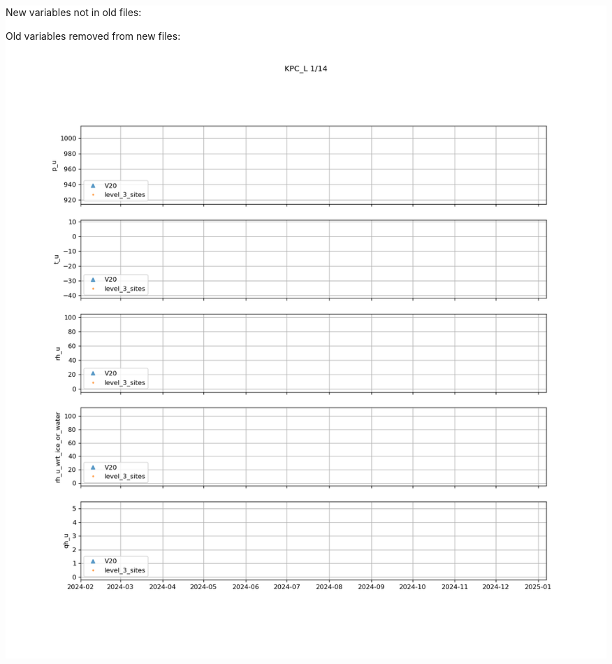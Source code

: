 New variables not in old files:


Old variables removed from new files:

 
![KPC_L](../figures/V20_versus_level_3_sites/KPC_L_0.png)